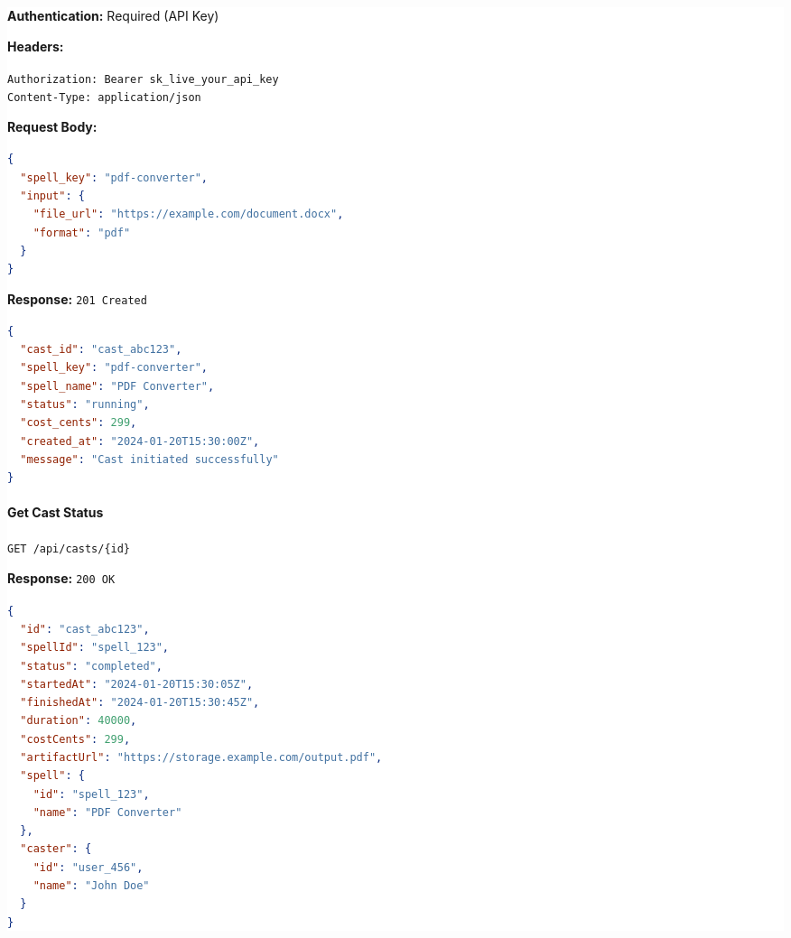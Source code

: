 **Authentication:** Required (API Key)

**Headers:**
```
Authorization: Bearer sk_live_your_api_key
Content-Type: application/json
```

**Request Body:**
```json
{
  "spell_key": "pdf-converter",
  "input": {
    "file_url": "https://example.com/document.docx",
    "format": "pdf"
  }
}
```

**Response:** `201 Created`
```json
{
  "cast_id": "cast_abc123",
  "spell_key": "pdf-converter",
  "spell_name": "PDF Converter",
  "status": "running",
  "cost_cents": 299,
  "created_at": "2024-01-20T15:30:00Z",
  "message": "Cast initiated successfully"
}
```

#### Get Cast Status
```http
GET /api/casts/{id}
```

**Response:** `200 OK`
```json
{
  "id": "cast_abc123",
  "spellId": "spell_123",
  "status": "completed",
  "startedAt": "2024-01-20T15:30:05Z",
  "finishedAt": "2024-01-20T15:30:45Z",
  "duration": 40000,
  "costCents": 299,
  "artifactUrl": "https://storage.example.com/output.pdf",
  "spell": {
    "id": "spell_123",
    "name": "PDF Converter"
  },
  "caster": {
    "id": "user_456",
    "name": "John Doe"
  }
}
```
